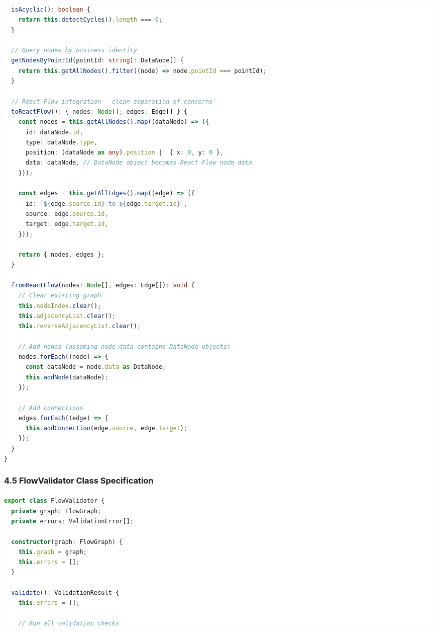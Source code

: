 ```typescript
  isAcyclic(): boolean {
    return this.detectCycles().length === 0;
  }

  // Query nodes by business identity
  getNodesByPointId(pointId: string): DataNode[] {
    return this.getAllNodes().filter((node) => node.pointId === pointId);
  }

  // React Flow integration - clean separation of concerns
  toReactFlow(): { nodes: Node[]; edges: Edge[] } {
    const nodes = this.getAllNodes().map((dataNode) => ({
      id: dataNode.id,
      type: dataNode.type,
      position: (dataNode as any).position || { x: 0, y: 0 },
      data: dataNode, // DataNode object becomes React Flow node data
    }));

    const edges = this.getAllEdges().map((edge) => ({
      id: `${edge.source.id}-to-${edge.target.id}`,
      source: edge.source.id,
      target: edge.target.id,
    }));

    return { nodes, edges };
  }

  fromReactFlow(nodes: Node[], edges: Edge[]): void {
    // Clear existing graph
    this.nodeIndex.clear();
    this.adjacencyList.clear();
    this.reverseAdjacencyList.clear();

    // Add nodes (assuming node.data contains DataNode objects)
    nodes.forEach((node) => {
      const dataNode = node.data as DataNode;
      this.addNode(dataNode);
    });

    // Add connections
    edges.forEach((edge) => {
      this.addConnection(edge.source, edge.target);
    });
  }
}
```

### 4.5 FlowValidator Class Specification

```typescript
export class FlowValidator {
  private graph: FlowGraph;
  private errors: ValidationError[];

  constructor(graph: FlowGraph) {
    this.graph = graph;
    this.errors = [];
  }

  validate(): ValidationResult {
    this.errors = [];

    // Run all validation checks
```